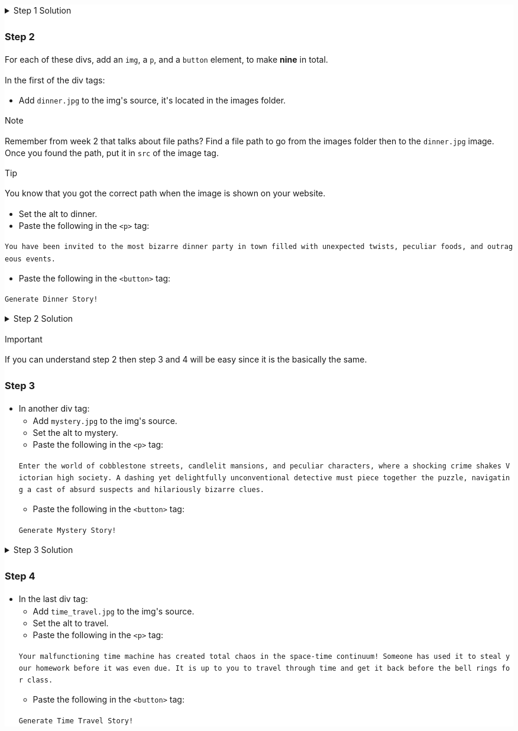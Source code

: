 <details><summary>Step 1 Solution</summary></details>

### Step 2
For each of these divs, add an ```img```, a ```p```, and a ```button``` element, to make **nine** in total.

In the first of the div tags:
- Add `dinner.jpg` to the img's source, it's located in the images folder.
> [!NOTE] 
> Remember from week 2 that talks about file paths? Find a file path to go from the images folder then to the `dinner.jpg` image. Once you found the path, put it in `src` of the image tag.

> [!TIP]
> You know that you got the correct path when the image is shown on your website.
- Set the alt to dinner.
- Paste the following in the ``<p>`` tag:
```plaintext
You have been invited to the most bizarre dinner party in town filled with unexpected twists, peculiar foods, and outrageous events.
```
- Paste the following in the ``<button>`` tag:
```plaintext
Generate Dinner Story!
```

<details><summary>Step 2 Solution</summary></details> 

> [!IMPORTANT]
> If you can understand step 2 then step 3 and 4 will be easy since it is the basically the same.

### Step 3
- In another div tag:
    - Add `mystery.jpg` to the img's source.
    - Set the alt to mystery.
    - Paste the following in the ``<p>`` tag:
    ```plaintext
    Enter the world of cobblestone streets, candlelit mansions, and peculiar characters, where a shocking crime shakes Victorian high society. A dashing yet delightfully unconventional detective must piece together the puzzle, navigating a cast of absurd suspects and hilariously bizarre clues.
    ```
    - Paste the following in the ``<button>`` tag:
    ```plaintext
    Generate Mystery Story!
    ```
<details><summary>Step 3 Solution</summary></details>

### Step 4
- In the last div tag:
    - Add `time_travel.jpg` to the img's source.
    - Set the alt to travel.
    - Paste the following in the ``<p>`` tag:
    ```plaintext
    Your malfunctioning time machine has created total chaos in the space-time continuum! Someone has used it to steal your homework before it was even due. It is up to you to travel through time and get it back before the bell rings for class.
    ```
    - Paste the following in the ``<button>`` tag:
    ```plaintext
    Generate Time Travel Story!
    ```
